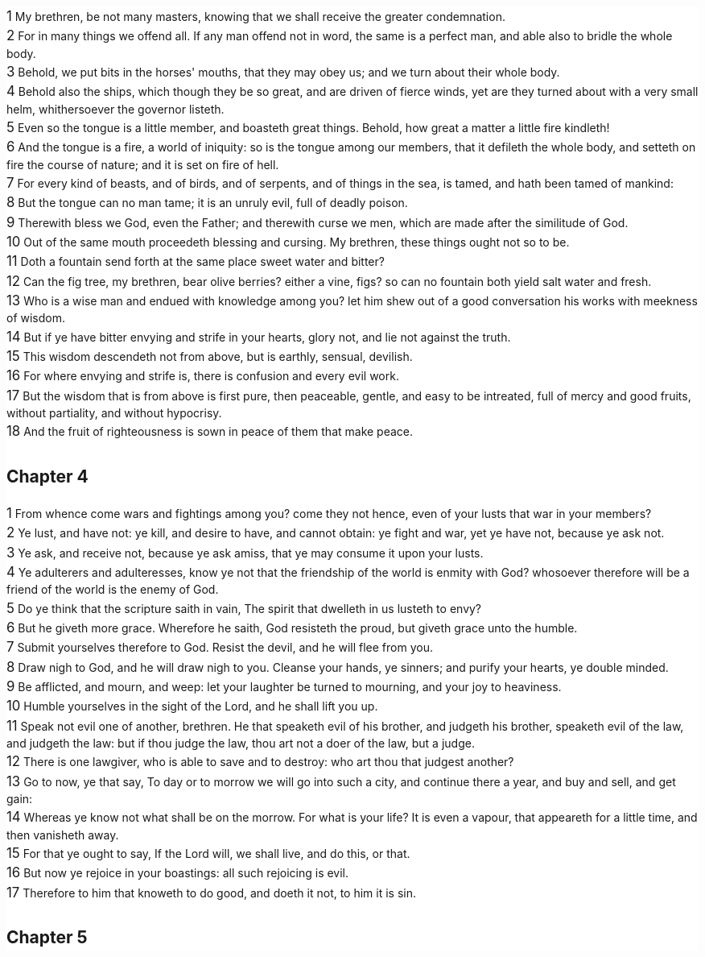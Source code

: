 <span style="font-size:larger;">1</span>  My brethren, be not many masters, knowing that we shall receive the greater condemnation. <br><span style="font-size:larger;">2</span>  For in many things we offend all. If any man offend not in word, the same is a perfect man, and able also to bridle the whole body. <br><span style="font-size:larger;">3</span>  Behold, we put bits in the horses' mouths, that they may obey us; and we turn about their whole body. <br><span style="font-size:larger;">4</span>  Behold also the ships, which though they be so great, and are driven of fierce winds, yet are they turned about with a very small helm, whithersoever the governor listeth. <br><span style="font-size:larger;">5</span>  Even so the tongue is a little member, and boasteth great things. Behold, how great a matter a little fire kindleth! <br><span style="font-size:larger;">6</span>  And the tongue is a fire, a world of iniquity: so is the tongue among our members, that it defileth the whole body, and setteth on fire the course of nature; and it is set on fire of hell. <br><span style="font-size:larger;">7</span>  For every kind of beasts, and of birds, and of serpents, and of things in the sea, is tamed, and hath been tamed of mankind: <br><span style="font-size:larger;">8</span>  But the tongue can no man tame; it is an unruly evil, full of deadly poison. <br><span style="font-size:larger;">9</span>  Therewith bless we God, even the Father; and therewith curse we men, which are made after the similitude of God. <br><span style="font-size:larger;">10</span>  Out of the same mouth proceedeth blessing and cursing. My brethren, these things ought not so to be. <br><span style="font-size:larger;">11</span>  Doth a fountain send forth at the same place sweet water and bitter? <br><span style="font-size:larger;">12</span>  Can the fig tree, my brethren, bear olive berries? either a vine, figs? so can no fountain both yield salt water and fresh. <br><span style="font-size:larger;">13</span>  Who is a wise man and endued with knowledge among you? let him shew out of a good conversation his works with meekness of wisdom. <br><span style="font-size:larger;">14</span>  But if ye have bitter envying and strife in your hearts, glory not, and lie not against the truth. <br><span style="font-size:larger;">15</span>  This wisdom descendeth not from above, but is earthly, sensual, devilish. <br><span style="font-size:larger;">16</span>  For where envying and strife is, there is confusion and every evil work. <br><span style="font-size:larger;">17</span>  But the wisdom that is from above is first pure, then peaceable, gentle, and easy to be intreated, full of mercy and good fruits, without partiality, and without hypocrisy. <br><span style="font-size:larger;">18</span>  And the fruit of righteousness is sown in peace of them that make peace. <br>
## Chapter 4
<span style="font-size:larger;">1</span>  From whence come wars and fightings among you? come they not hence, even of your lusts that war in your members? <br><span style="font-size:larger;">2</span>  Ye lust, and have not: ye kill, and desire to have, and cannot obtain: ye fight and war, yet ye have not, because ye ask not. <br><span style="font-size:larger;">3</span>  Ye ask, and receive not, because ye ask amiss, that ye may consume it upon your lusts. <br><span style="font-size:larger;">4</span>  Ye adulterers and adulteresses, know ye not that the friendship of the world is enmity with God? whosoever therefore will be a friend of the world is the enemy of God. <br><span style="font-size:larger;">5</span>  Do ye think that the scripture saith in vain, The spirit that dwelleth in us lusteth to envy? <br><span style="font-size:larger;">6</span>  But he giveth more grace. Wherefore he saith, God resisteth the proud, but giveth grace unto the humble. <br><span style="font-size:larger;">7</span>  Submit yourselves therefore to God. Resist the devil, and he will flee from you. <br><span style="font-size:larger;">8</span>  Draw nigh to God, and he will draw nigh to you. Cleanse your hands, ye sinners; and purify your hearts, ye double minded. <br><span style="font-size:larger;">9</span>  Be afflicted, and mourn, and weep: let your laughter be turned to mourning, and your joy to heaviness. <br><span style="font-size:larger;">10</span>  Humble yourselves in the sight of the Lord, and he shall lift you up. <br><span style="font-size:larger;">11</span>  Speak not evil one of another, brethren. He that speaketh evil of his brother, and judgeth his brother, speaketh evil of the law, and judgeth the law: but if thou judge the law, thou art not a doer of the law, but a judge. <br><span style="font-size:larger;">12</span>  There is one lawgiver, who is able to save and to destroy: who art thou that judgest another? <br><span style="font-size:larger;">13</span>  Go to now, ye that say, To day or to morrow we will go into such a city, and continue there a year, and buy and sell, and get gain: <br><span style="font-size:larger;">14</span>  Whereas ye know not what shall be on the morrow. For what is your life? It is even a vapour, that appeareth for a little time, and then vanisheth away. <br><span style="font-size:larger;">15</span>  For that ye ought to say, If the Lord will, we shall live, and do this, or that. <br><span style="font-size:larger;">16</span>  But now ye rejoice in your boastings: all such rejoicing is evil. <br><span style="font-size:larger;">17</span>  Therefore to him that knoweth to do good, and doeth it not, to him it is sin. <br>
## Chapter 5